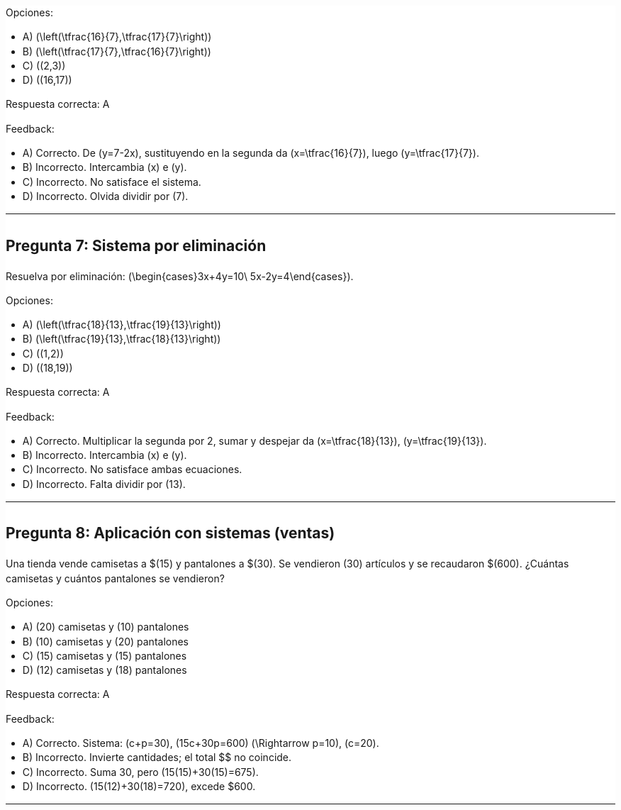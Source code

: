 Opciones:
- A) \(\left(\tfrac{16}{7},\tfrac{17}{7}\right)\)
- B) \(\left(\tfrac{17}{7},\tfrac{16}{7}\right)\)
- C) \((2,3)\)
- D) \((16,17)\)

Respuesta correcta: A

Feedback:
- A) Correcto. De \(y=7-2x\), sustituyendo en la segunda da \(x=\tfrac{16}{7}\), luego \(y=\tfrac{17}{7}\).
- B) Incorrecto. Intercambia \(x\) e \(y\).
- C) Incorrecto. No satisface el sistema.
- D) Incorrecto. Olvida dividir por \(7\).

---

## Pregunta 7: Sistema por eliminación

Resuelva por eliminación: \(\begin{cases}3x+4y=10\\ 5x-2y=4\end{cases}\).

Opciones:
- A) \(\left(\tfrac{18}{13},\tfrac{19}{13}\right)\)
- B) \(\left(\tfrac{19}{13},\tfrac{18}{13}\right)\)
- C) \((1,2)\)
- D) \((18,19)\)

Respuesta correcta: A

Feedback:
- A) Correcto. Multiplicar la segunda por 2, sumar y despejar da \(x=\tfrac{18}{13}\), \(y=\tfrac{19}{13}\).
- B) Incorrecto. Intercambia \(x\) e \(y\).
- C) Incorrecto. No satisface ambas ecuaciones.
- D) Incorrecto. Falta dividir por \(13\).

---

## Pregunta 8: Aplicación con sistemas (ventas)

Una tienda vende camisetas a \$\(15\) y pantalones a \$\(30\). Se vendieron \(30\) artículos y se recaudaron \$\(600\). ¿Cuántas camisetas y cuántos pantalones se vendieron?

Opciones:
- A) \(20\) camisetas y \(10\) pantalones
- B) \(10\) camisetas y \(20\) pantalones
- C) \(15\) camisetas y \(15\) pantalones
- D) \(12\) camisetas y \(18\) pantalones

Respuesta correcta: A

Feedback:
- A) Correcto. Sistema: \(c+p=30\), \(15c+30p=600\) \(\Rightarrow p=10\), \(c=20\).
- B) Incorrecto. Invierte cantidades; el total $$ no coincide.
- C) Incorrecto. Suma 30, pero \(15(15)+30(15)=675\).
- D) Incorrecto. \(15(12)+30(18)=720\), excede \$600.

---